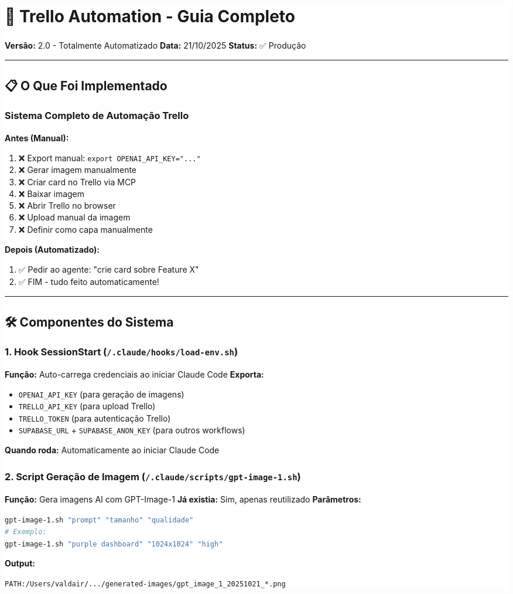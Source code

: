 # 🚀 Trello Automation - Guia Completo

**Versão:** 2.0 - Totalmente Automatizado
**Data:** 21/10/2025
**Status:** ✅ Produção

---

## 📋 O Que Foi Implementado

### Sistema Completo de Automação Trello

**Antes (Manual):**
1. ❌ Export manual: `export OPENAI_API_KEY="..."`
2. ❌ Gerar imagem manualmente
3. ❌ Criar card no Trello via MCP
4. ❌ Baixar imagem
5. ❌ Abrir Trello no browser
6. ❌ Upload manual da imagem
7. ❌ Definir como capa manualmente

**Depois (Automatizado):**
1. ✅ Pedir ao agente: "crie card sobre Feature X"
2. ✅ FIM - tudo feito automaticamente!

---

## 🛠️ Componentes do Sistema

### 1. Hook SessionStart (`/.claude/hooks/load-env.sh`)
**Função:** Auto-carrega credenciais ao iniciar Claude Code
**Exporta:**
- `OPENAI_API_KEY` (para geração de imagens)
- `TRELLO_API_KEY` (para upload Trello)
- `TRELLO_TOKEN` (para autenticação Trello)
- `SUPABASE_URL` + `SUPABASE_ANON_KEY` (para outros workflows)

**Quando roda:** Automaticamente ao iniciar Claude Code

### 2. Script Geração de Imagem (`/.claude/scripts/gpt-image-1.sh`)
**Função:** Gera imagens AI com GPT-Image-1
**Já existia:** Sim, apenas reutilizado
**Parâmetros:**
```bash
gpt-image-1.sh "prompt" "tamanho" "qualidade"
# Exemplo:
gpt-image-1.sh "purple dashboard" "1024x1024" "high"
```

**Output:**
```
PATH:/Users/valdair/.../generated-images/gpt_image_1_20251021_*.png
```
